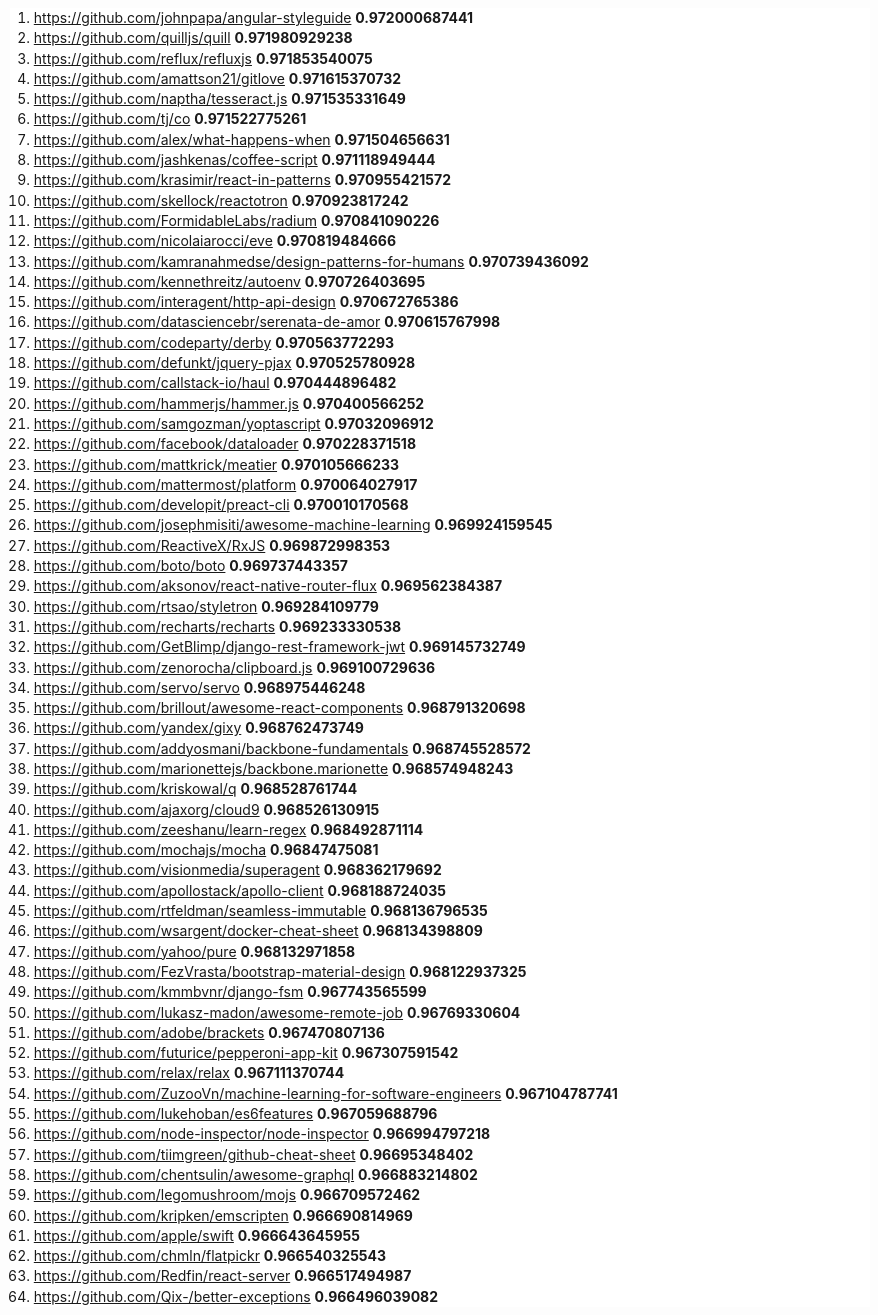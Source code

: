  1. https://github.com/johnpapa/angular-styleguide **0.972000687441**
 1. https://github.com/quilljs/quill **0.971980929238**
 1. https://github.com/reflux/refluxjs **0.971853540075**
 1. https://github.com/amattson21/gitlove **0.971615370732**
 1. https://github.com/naptha/tesseract.js **0.971535331649**
 1. https://github.com/tj/co **0.971522775261**
 1. https://github.com/alex/what-happens-when **0.971504656631**
 1. https://github.com/jashkenas/coffee-script **0.971118949444**
 1. https://github.com/krasimir/react-in-patterns **0.970955421572**
 1. https://github.com/skellock/reactotron **0.970923817242**
 1. https://github.com/FormidableLabs/radium **0.970841090226**
 1. https://github.com/nicolaiarocci/eve **0.970819484666**
 1. https://github.com/kamranahmedse/design-patterns-for-humans **0.970739436092**
 1. https://github.com/kennethreitz/autoenv **0.970726403695**
 1. https://github.com/interagent/http-api-design **0.970672765386**
 1. https://github.com/datasciencebr/serenata-de-amor **0.970615767998**
 1. https://github.com/codeparty/derby **0.970563772293**
 1. https://github.com/defunkt/jquery-pjax **0.970525780928**
 1. https://github.com/callstack-io/haul **0.970444896482**
 1. https://github.com/hammerjs/hammer.js **0.970400566252**
 1. https://github.com/samgozman/yoptascript **0.97032096912**
 1. https://github.com/facebook/dataloader **0.970228371518**
 1. https://github.com/mattkrick/meatier **0.970105666233**
 1. https://github.com/mattermost/platform **0.970064027917**
 1. https://github.com/developit/preact-cli **0.970010170568**
 1. https://github.com/josephmisiti/awesome-machine-learning **0.969924159545**
 1. https://github.com/ReactiveX/RxJS **0.969872998353**
 1. https://github.com/boto/boto **0.969737443357**
 1. https://github.com/aksonov/react-native-router-flux **0.969562384387**
 1. https://github.com/rtsao/styletron **0.969284109779**
 1. https://github.com/recharts/recharts **0.969233330538**
 1. https://github.com/GetBlimp/django-rest-framework-jwt **0.969145732749**
 1. https://github.com/zenorocha/clipboard.js **0.969100729636**
 1. https://github.com/servo/servo **0.968975446248**
 1. https://github.com/brillout/awesome-react-components **0.968791320698**
 1. https://github.com/yandex/gixy **0.968762473749**
 1. https://github.com/addyosmani/backbone-fundamentals **0.968745528572**
 1. https://github.com/marionettejs/backbone.marionette **0.968574948243**
 1. https://github.com/kriskowal/q **0.968528761744**
 1. https://github.com/ajaxorg/cloud9 **0.968526130915**
 1. https://github.com/zeeshanu/learn-regex **0.968492871114**
 1. https://github.com/mochajs/mocha **0.96847475081**
 1. https://github.com/visionmedia/superagent **0.968362179692**
 1. https://github.com/apollostack/apollo-client **0.968188724035**
 1. https://github.com/rtfeldman/seamless-immutable **0.968136796535**
 1. https://github.com/wsargent/docker-cheat-sheet **0.968134398809**
 1. https://github.com/yahoo/pure **0.968132971858**
 1. https://github.com/FezVrasta/bootstrap-material-design **0.968122937325**
 1. https://github.com/kmmbvnr/django-fsm **0.967743565599**
 1. https://github.com/lukasz-madon/awesome-remote-job **0.96769330604**
 1. https://github.com/adobe/brackets **0.967470807136**
 1. https://github.com/futurice/pepperoni-app-kit **0.967307591542**
 1. https://github.com/relax/relax **0.967111370744**
 1. https://github.com/ZuzooVn/machine-learning-for-software-engineers **0.967104787741**
 1. https://github.com/lukehoban/es6features **0.967059688796**
 1. https://github.com/node-inspector/node-inspector **0.966994797218**
 1. https://github.com/tiimgreen/github-cheat-sheet **0.96695348402**
 1. https://github.com/chentsulin/awesome-graphql **0.966883214802**
 1. https://github.com/legomushroom/mojs **0.966709572462**
 1. https://github.com/kripken/emscripten **0.966690814969**
 1. https://github.com/apple/swift **0.966643645955**
 1. https://github.com/chmln/flatpickr **0.966540325543**
 1. https://github.com/Redfin/react-server **0.966517494987**
 1. https://github.com/Qix-/better-exceptions **0.966496039082**
